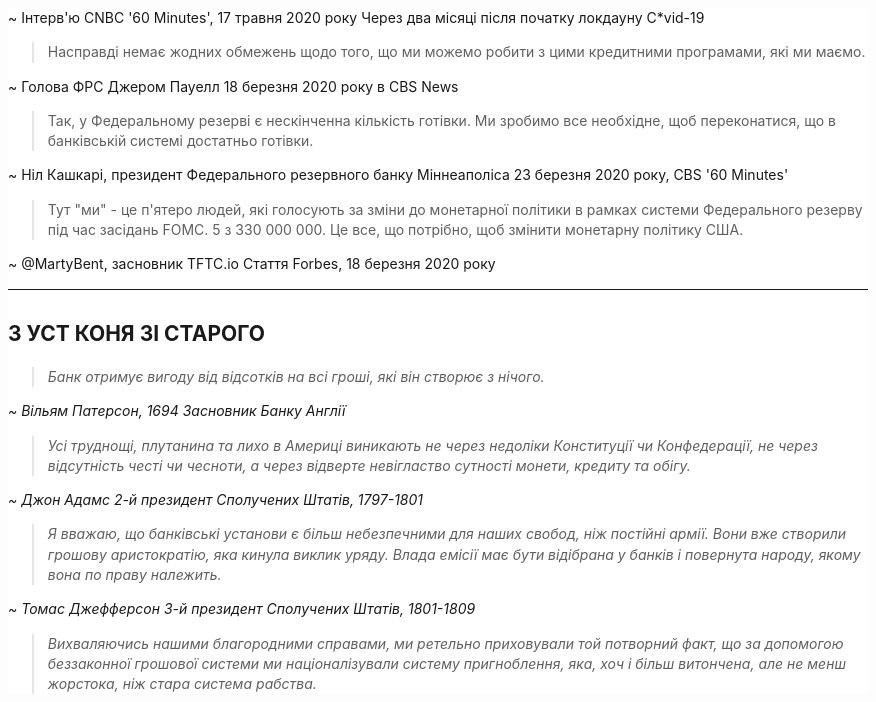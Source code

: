 ~ Інтерв'ю CNBC '60 Minutes', 17 травня 2020 року
Через два місяці після початку локдауну C*vid-19

>Насправді немає жодних обмежень щодо того, що ми можемо робити
з цими кредитними програмами, які ми маємо.

~ Голова ФРС Джером Пауелл
18 березня 2020 року в CBS News

>Так, у Федеральному резерві є нескінченна кількість готівки. Ми зробимо все необхідне, щоб
переконатися, що в банківській системі достатньо готівки.

~ Ніл Кашкарі, президент Федерального резервного банку Міннеаполіса
23 березня 2020 року, CBS '60 Minutes'

>Тут "ми" - це п'ятеро людей, які голосують за зміни до
монетарної політики в рамках системи Федерального резерву
під час засідань FOMC. 5 з 330 000 000.
Це все, що потрібно, щоб змінити монетарну політику США.

~ @MartyBent, засновник TFTC.io
Стаття Forbes, 18 березня 2020 року

---

## З УСТ КОНЯ ЗІ СТАРОГО

>*Банк отримує вигоду від відсотків на всі гроші,
які він створює з нічого.*

*~ Вільям Патерсон, 1694
Засновник Банку Англії*

>*Усі труднощі, плутанина та лихо в Америці виникають
не через недоліки Конституції чи Конфедерації,
не через відсутність честі чи чесноти,
а через відверте невігластво
сутності монети, кредиту та обігу.*

*~ Джон Адамс
2-й президент Сполучених Штатів, 1797-1801*

>*Я вважаю, що банківські установи є більш
небезпечними для наших свобод, ніж постійні армії.
Вони вже створили грошову аристократію,
яка кинула виклик уряду.
Влада емісії має бути відібрана у банків і
повернута народу, якому вона по праву належить.*

*~ Томас Джефферсон
3-й президент Сполучених Штатів, 1801-1809*

>*Вихваляючись нашими благородними справами, ми ретельно приховували той потворний
факт, що за допомогою беззаконної грошової системи ми націоналізували
систему пригноблення, яка, хоч і більш витончена,
але не менш жорстока, ніж стара система рабства.*
